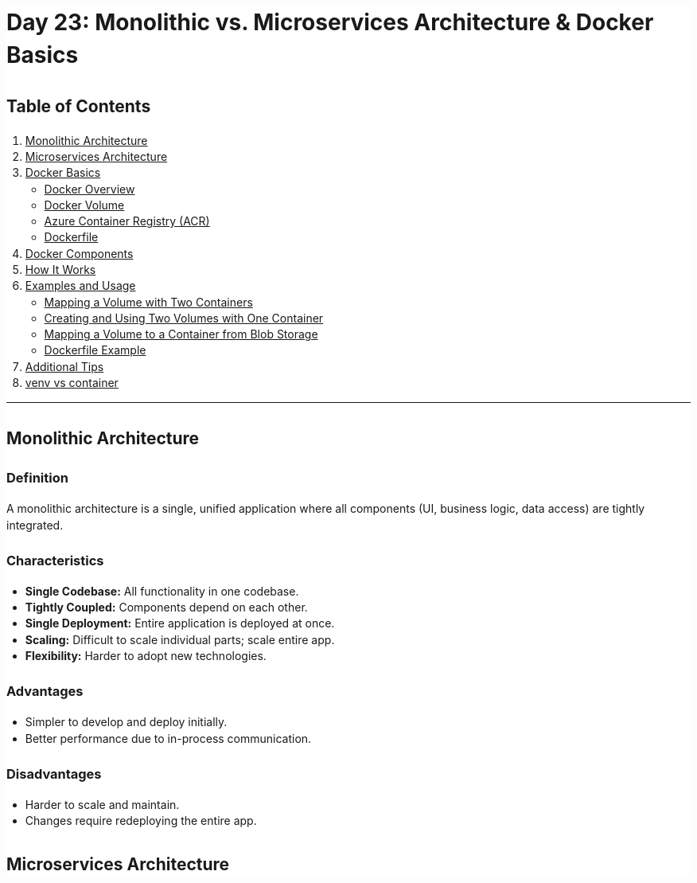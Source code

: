 # Day 23: Monolithic vs. Microservices Architecture & Docker Basics

## Table of Contents
1. [Monolithic Architecture](#monolithic-architecture)
2. [Microservices Architecture](#microservices-architecture)
3. [Docker Basics](#docker-basics)
   - [Docker Overview](#docker-overview)
   - [Docker Volume](#docker-volume)
   - [Azure Container Registry (ACR)](#azure-container-registry-acr)
   - [Dockerfile](#dockerfile)
4. [Docker Components](#docker-components)
5. [How It Works](#how-it-works)
6. [Examples and Usage](#examples-and-usage)
   - [Mapping a Volume with Two Containers](#mapping-a-volume-with-two-containers)
   - [Creating and Using Two Volumes with One Container](#creating-and-using-two-volumes-with-one-container)
   - [Mapping a Volume to a Container from Blob Storage](#mapping-a-volume-to-a-container-from-blob-storage)
   - [Dockerfile Example](#dockerfile-example)
7. [Additional Tips](#additional-tips)
8. [venv vs container](#venv-vs-container)

---
## Monolithic Architecture

### Definition
A monolithic architecture is a single, unified application where all components (UI, business logic, data access) are tightly integrated.

### Characteristics
- **Single Codebase:** All functionality in one codebase.
- **Tightly Coupled:** Components depend on each other.
- **Single Deployment:** Entire application is deployed at once.
- **Scaling:** Difficult to scale individual parts; scale entire app.
- **Flexibility:** Harder to adopt new technologies.

### Advantages
- Simpler to develop and deploy initially.
- Better performance due to in-process communication.

### Disadvantages
- Harder to scale and maintain.
- Changes require redeploying the entire app.

## Microservices Architecture
